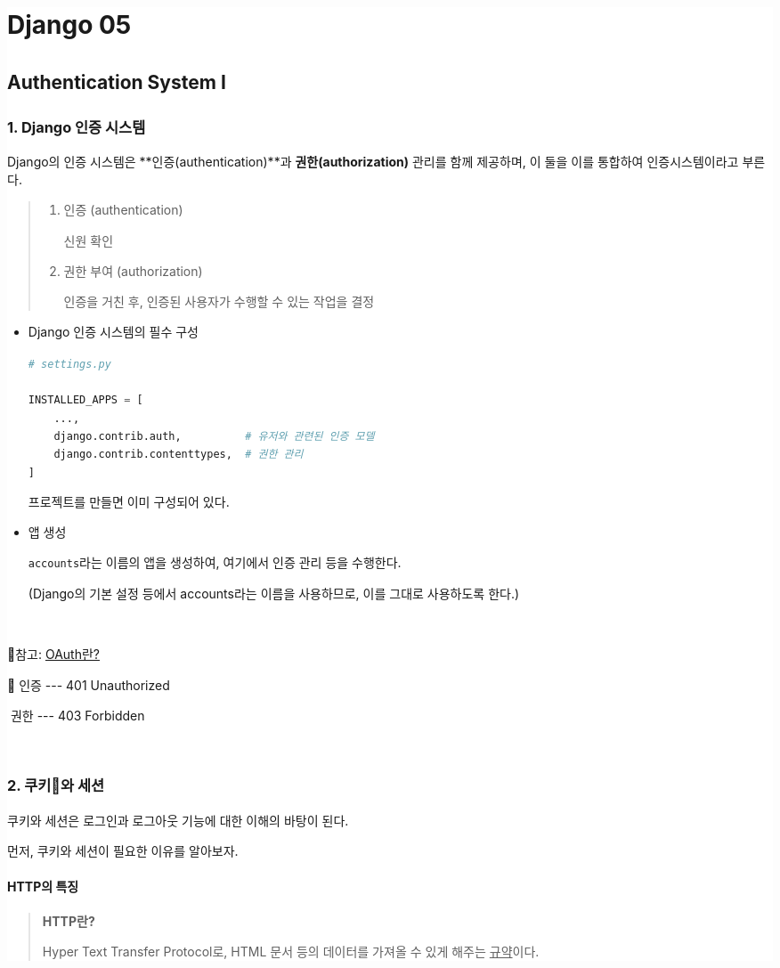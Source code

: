 # Django 05

## Authentication System I

### 1. Django 인증 시스템

Django의 인증 시스템은 **인증(authentication)**과 **권한(authorization)** 관리를 함께 제공하며, 이 둘을  이를 통합하여 인증시스템이라고 부른다.

> 1) 인증 (authentication)
>
>    신원 확인
>
> 2) 권한 부여 (authorization)
>
>    인증을 거친 후, 인증된 사용자가 수행할 수 있는 작업을 결정

- Django 인증 시스템의 필수 구성

  ```python
  # settings.py
  
  INSTALLED_APPS = [
      ...,
      django.contrib.auth,			# 유저와 관련된 인증 모델
      django.contrib.contenttypes,	# 권한 관리
  ]
  ```

  프로젝트를 만들면 이미 구성되어 있다.

- 앱 생성

  `accounts`라는 이름의 앱을 생성하여, 여기에서 인증 관리 등을 수행한다.

  (Django의 기본 설정 등에서 accounts라는 이름을 사용하므로, 이를 그대로 사용하도록 한다.)

<br/>

💬참고: [OAuth란?](https://d2.naver.com/helloworld/24942)

💬 인증 --- 401 Unauthorized

​		권한 --- 403 Forbidden

<br/>

### 2. 쿠키🍪와 세션

쿠키와 세션은 로그인과 로그아웃 기능에 대한 이해의 바탕이 된다.

먼저, 쿠키와 세션이 필요한 이유를 알아보자.

#### HTTP의 특징

> **HTTP란?**
>
> Hyper Text Transfer Protocol로, HTML 문서 등의 데이터를 가져올 수 있게 해주는 <u>규약</u>이다.
